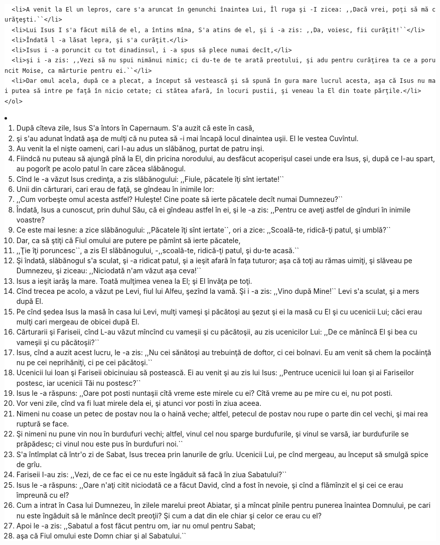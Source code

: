       <li>A venit la El un lepros, care s'a aruncat în genunchi înaintea Lui, Îl ruga şi -I zicea: ,,Dacă vrei, poţi să mă curăţeşti.``</li>
      <li>Lui Isus I s'a făcut milă de el, a întins mîna, S'a atins de el, şi i -a zis: ,,Da, voiesc, fii curăţit!``</li>
      <li>Îndată l -a lăsat lepra, şi s'a curăţit.</li>
      <li>Isus i -a poruncit cu tot dinadinsul, i -a spus să plece numai decît,</li>
      <li>şi i -a zis: ,,Vezi să nu spui nimănui nimic; ci du-te de te arată preotului, şi adu pentru curăţirea ta ce a poruncit Moise, ca mărturie pentru ei.``</li>
      <li>Dar omul acela, după ce a plecat, a început să vestească şi să spună în gura mare lucrul acesta, aşa că Isus nu mai putea să intre pe faţă în nicio cetate; ci stătea afară, în locuri pustii, şi veneau la El din toate părţile.</li>
    </ol>
  </li>
  <li>
    <ol>
      <li>După cîteva zile, Isus S'a întors în Capernaum. S'a auzit că este în casă,</li>
      <li>şi s'au adunat îndată aşa de mulţi că nu putea să -i mai încapă locul dinaintea uşii. El le vestea Cuvîntul.</li>
      <li>Au venit la el nişte oameni, cari I-au adus un slăbănog, purtat de patru inşi.</li>
      <li>Fiindcă nu puteau să ajungă pînă la El, din pricina norodului, au desfăcut acoperişul casei unde era Isus, şi, după ce l-au spart, au pogorît pe acolo patul în care zăcea slăbănogul.</li>
      <li>Cînd le -a văzut Isus credinţa, a zis slăbănogului: ,,Fiule, păcatele îţi sînt iertate!``</li>
      <li>Unii din cărturari, cari erau de faţă, se gîndeau în inimile lor:</li>
      <li>,,Cum vorbeşte omul acesta astfel? Huleşte! Cine poate să ierte păcatele decît numai Dumnezeu?``</li>
      <li>Îndată, Isus a cunoscut, prin duhul Său, că ei gîndeau astfel în ei, şi le -a zis: ,,Pentru ce aveţi astfel de gînduri în inimile voastre?</li>
      <li>Ce este mai lesne: a zice slăbănogului: ,,Păcatele îţi sînt iertate``, ori a zice: ,,Scoală-te, ridică-ţi patul, şi umblă?``</li>
      <li>Dar, ca să ştiţi că Fiul omului are putere pe pămînt să ierte păcatele,</li>
      <li>,,Ţie îţi poruncesc``, a zis El slăbănogului, -,,scoală-te, ridică-ţi patul, şi du-te acasă.``</li>
      <li>Şi îndată, slăbănogul s'a sculat, şi -a ridicat patul, şi a ieşit afară în faţa tuturor; aşa că toţi au rămas uimiţi, şi slăveau pe Dumnezeu, şi ziceau: ,,Niciodată n'am văzut aşa ceva!``</li>
      <li>Isus a ieşit iarăş la mare. Toată mulţimea venea la El; şi El învăţa pe toţi.</li>
      <li>Cînd trecea pe acolo, a văzut pe Levi, fiul lui Alfeu, şezînd la vamă. Şi i -a zis: ,,Vino după Mine!`` Levi s'a sculat, şi a mers după El.</li>
      <li>Pe cînd şedea Isus la masă în casa lui Levi, mulţi vameşi şi păcătoşi au şezut şi ei la masă cu El şi cu ucenicii Lui; căci erau mulţi cari mergeau de obicei după El.</li>
      <li>Cărturarii şi Fariseii, cînd L-au văzut mîncînd cu vameşii şi cu păcătoşii, au zis ucenicilor Lui: ,,De ce mănîncă El şi bea cu vameşii şi cu păcătoşii?``</li>
      <li>Isus, cînd a auzit acest lucru, le -a zis: ,,Nu cei sănătoşi au trebuinţă de doftor, ci cei bolnavi. Eu am venit să chem la pocăinţă nu pe cei neprihăniţi, ci pe cei păcătoşi.``</li>
      <li>Ucenicii lui Ioan şi Fariseii obicinuiau să postească. Ei au venit şi au zis lui Isus: ,,Pentruce ucenicii lui Ioan şi ai Fariseilor postesc, iar ucenicii Tăi nu postesc?``</li>
      <li>Isus le -a răspuns: ,,Oare pot posti nuntaşii cîtă vreme este mirele cu ei? Cîtă vreme au pe mire cu ei, nu pot posti.</li>
      <li>Vor veni zile, cînd va fi luat mirele dela ei, şi atunci vor posti în ziua aceea.</li>
      <li>Nimeni nu coase un petec de postav nou la o haină veche; altfel, petecul de postav nou rupe o parte din cel vechi, şi mai rea ruptură se face.</li>
      <li>Şi nimeni nu pune vin nou în burdufuri vechi; altfel, vinul cel nou sparge burdufurile, şi vinul se varsă, iar burdufurile se prăpădesc; ci vinul nou este pus în burdufuri noi.``</li>
      <li>S'a întîmplat că într'o zi de Sabat, Isus trecea prin lanurile de grîu. Ucenicii Lui, pe cînd mergeau, au început să smulgă spice de grîu.</li>
      <li>Fariseii I-au zis: ,,Vezi, de ce fac ei ce nu este îngăduit să facă în ziua Sabatului?``</li>
      <li>Isus le -a răspuns: ,,Oare n'aţi citit niciodată ce a făcut David, cînd a fost în nevoie, şi cînd a flămînzit el şi cei ce erau împreună cu el?</li>
      <li>Cum a intrat în Casa lui Dumnezeu, în zilele marelui preot Abiatar, şi a mîncat pînile pentru punerea înaintea Domnului, pe cari nu este îngăduit să le mănînce decît preoţii? Şi cum a dat din ele chiar şi celor ce erau cu el?</li>
      <li>Apoi le -a zis: ,,Sabatul a fost făcut pentru om, iar nu omul pentru Sabat;</li>
      <li>aşa că Fiul omului este Domn chiar şi al Sabatului.``</li>
    </ol>
  </li>